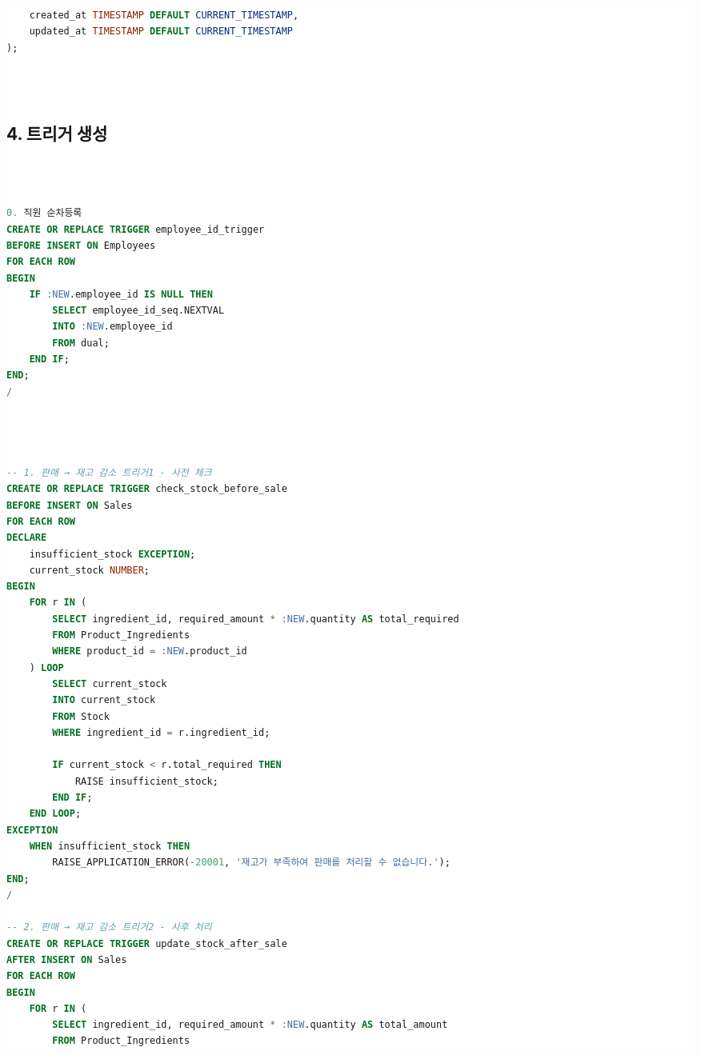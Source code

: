 ```sql
    created_at TIMESTAMP DEFAULT CURRENT_TIMESTAMP,
    updated_at TIMESTAMP DEFAULT CURRENT_TIMESTAMP
);
```
<br/><br/>

## 4. 트리거 생성
<br/>

```sql

0. 직원 순차등록 
CREATE OR REPLACE TRIGGER employee_id_trigger
BEFORE INSERT ON Employees
FOR EACH ROW
BEGIN
    IF :NEW.employee_id IS NULL THEN
        SELECT employee_id_seq.NEXTVAL
        INTO :NEW.employee_id
        FROM dual;
    END IF;
END;
/




-- 1. 판매 → 재고 감소 트리거1 - 사전 체크
CREATE OR REPLACE TRIGGER check_stock_before_sale
BEFORE INSERT ON Sales
FOR EACH ROW
DECLARE
    insufficient_stock EXCEPTION;
    current_stock NUMBER;
BEGIN
    FOR r IN (
        SELECT ingredient_id, required_amount * :NEW.quantity AS total_required
        FROM Product_Ingredients
        WHERE product_id = :NEW.product_id
    ) LOOP
        SELECT current_stock
        INTO current_stock
        FROM Stock
        WHERE ingredient_id = r.ingredient_id;
        
        IF current_stock < r.total_required THEN
            RAISE insufficient_stock;
        END IF;
    END LOOP;
EXCEPTION
    WHEN insufficient_stock THEN
        RAISE_APPLICATION_ERROR(-20001, '재고가 부족하여 판매를 처리할 수 없습니다.');
END;
/

-- 2. 판매 → 재고 감소 트리거2 - 사후 처리
CREATE OR REPLACE TRIGGER update_stock_after_sale
AFTER INSERT ON Sales
FOR EACH ROW
BEGIN
    FOR r IN (
        SELECT ingredient_id, required_amount * :NEW.quantity AS total_amount
        FROM Product_Ingredients
```